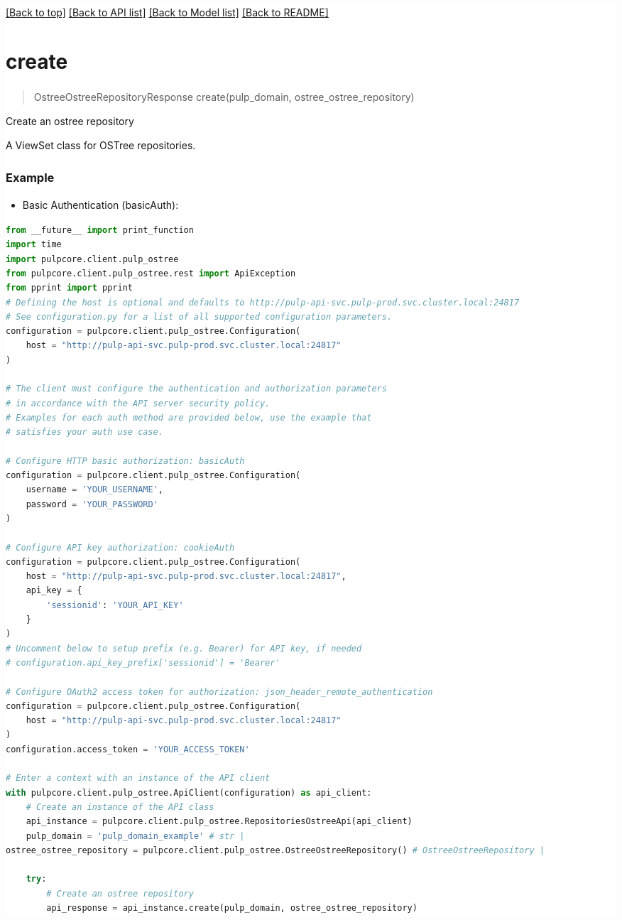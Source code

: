[[Back to top]](#) [[Back to API list]](../README.md#documentation-for-api-endpoints) [[Back to Model list]](../README.md#documentation-for-models) [[Back to README]](../README.md)

# **create**
> OstreeOstreeRepositoryResponse create(pulp_domain, ostree_ostree_repository)

Create an ostree repository

A ViewSet class for OSTree repositories.

### Example

* Basic Authentication (basicAuth):
```python
from __future__ import print_function
import time
import pulpcore.client.pulp_ostree
from pulpcore.client.pulp_ostree.rest import ApiException
from pprint import pprint
# Defining the host is optional and defaults to http://pulp-api-svc.pulp-prod.svc.cluster.local:24817
# See configuration.py for a list of all supported configuration parameters.
configuration = pulpcore.client.pulp_ostree.Configuration(
    host = "http://pulp-api-svc.pulp-prod.svc.cluster.local:24817"
)

# The client must configure the authentication and authorization parameters
# in accordance with the API server security policy.
# Examples for each auth method are provided below, use the example that
# satisfies your auth use case.

# Configure HTTP basic authorization: basicAuth
configuration = pulpcore.client.pulp_ostree.Configuration(
    username = 'YOUR_USERNAME',
    password = 'YOUR_PASSWORD'
)

# Configure API key authorization: cookieAuth
configuration = pulpcore.client.pulp_ostree.Configuration(
    host = "http://pulp-api-svc.pulp-prod.svc.cluster.local:24817",
    api_key = {
        'sessionid': 'YOUR_API_KEY'
    }
)
# Uncomment below to setup prefix (e.g. Bearer) for API key, if needed
# configuration.api_key_prefix['sessionid'] = 'Bearer'

# Configure OAuth2 access token for authorization: json_header_remote_authentication
configuration = pulpcore.client.pulp_ostree.Configuration(
    host = "http://pulp-api-svc.pulp-prod.svc.cluster.local:24817"
)
configuration.access_token = 'YOUR_ACCESS_TOKEN'

# Enter a context with an instance of the API client
with pulpcore.client.pulp_ostree.ApiClient(configuration) as api_client:
    # Create an instance of the API class
    api_instance = pulpcore.client.pulp_ostree.RepositoriesOstreeApi(api_client)
    pulp_domain = 'pulp_domain_example' # str | 
ostree_ostree_repository = pulpcore.client.pulp_ostree.OstreeOstreeRepository() # OstreeOstreeRepository | 

    try:
        # Create an ostree repository
        api_response = api_instance.create(pulp_domain, ostree_ostree_repository)
```